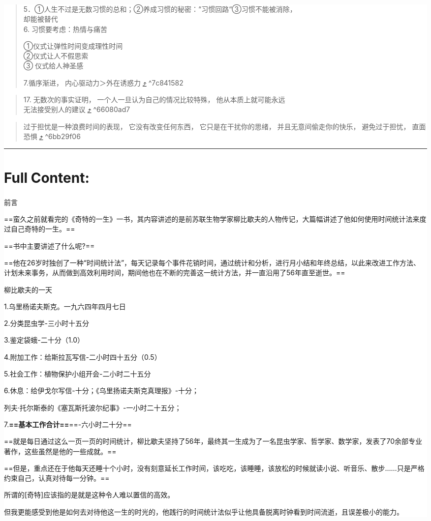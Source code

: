 > 5．①人生不过是无数习惯的总和；②养成习惯的秘密：“习惯回路“③习惯不能被消除，  
> 却能被替代  
> 6\. 习惯要考虑：热情与痛苦
> 
> ①仪式让弹性时间变成理性时间  
> ②仪式让人不假思索  
> ③ 仪式给人神圣感
> 
>   
> 7.循序渐进， 内心驱动力＞外在诱惑力 [⤴️](https://omnivore.app/me/https-www-zhihu-com-question-400528420-answer-2915671363-1897f1a15ca#7c841582-c2d6-436d-b752-dd51e634a4eb)  ^7c841582

> 17\. 无数次的事实证明， 一个人一旦认为自己的情况比较特殊， 他从本质上就可能永远  
> 无法接受别人的建议 [⤴️](https://omnivore.app/me/https-www-zhihu-com-question-400528420-answer-2915671363-1897f1a15ca#66080ad7-fd51-4ec5-a571-9843aa1669a7)  ^66080ad7

> 过于担忧是一种浪费时间的表现， 它没有改变任何东西， 它只是在干扰你的思绪， 并且无意间偷走你的快乐， 避免过于担忧， 直面恐惧 [⤴️](https://omnivore.app/me/https-www-zhihu-com-question-400528420-answer-2915671363-1897f1a15ca#6bb29f06-3596-48cb-b387-60299af81afa)  ^6bb29f06


--- 

# Full Content: 

前言

==蛮久之前就看完的《奇特的一生》一书，其内容讲述的是前苏联生物学家柳比歇夫的人物传记，大篇幅讲述了他如何使用时间统计法来度过自己奇特的一生。==

==书中主要讲述了什么呢?==  

==他在26岁时独创了一种“时间统计法”，每天记录每个事件花销时间，通过统计和分析，进行月小结和年终总结，以此来改进工作方法、计划未来事务，从而做到高效利用时间，期间他也在不断的完善这一统计方法，并一直沿用了56年直至逝世。==

柳比歇夫的一天

1.乌里杨诺夫斯克。一九六四年四月七日

2.分类昆虫学-三小时十五分

3.鉴定袋蛾-二十分（1.0）

4.附加工作：给斯拉瓦写信-二小时四十五分（0.5）

5.社会工作：植物保护小组开会-二小时二十五分

6.休息：给伊戈尔写信-十分；《乌里扬诺夫斯克真理报》-十分；

列夫·托尔斯泰的《塞瓦斯托波尔纪事》-一小时二十五分；  

7.**==基本工作合计==**==-六小时二十分==

==就是每日通过这么一页一页的时间统计，柳比歇夫坚持了56年，最终其一生成为了一名昆虫学家、哲学家、数学家，发表了70余部专业著作，这些虽然是他的一些成就。==

==但是，重点还在于他每天还睡十个小时，没有刻意延长工作时间，该吃吃，该睡睡，该放松的时候就读小说、听音乐、散步……只是严格约束自己，认真对待每一分钟。==

所谓的\[奇特\]应该指的是就是这种令人难以置信的高效。

但我更能感受到他是如何去对待他这一生的时光的，他践行的时间统计法似乎让他具备脱离时钟看到时间流逝，且误差极小的能力。
